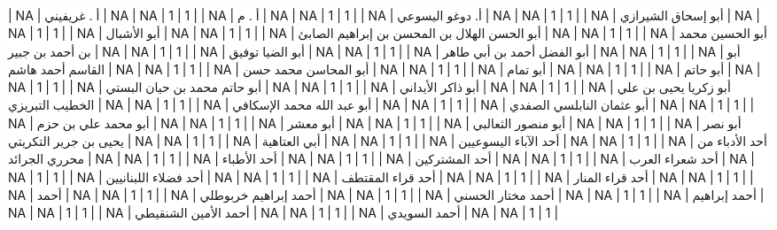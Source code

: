 | NA                    | أ . غريفيني                                           | NA           | NA           |             1 |             1 |
| NA                    | أ . م                                                 | NA           | NA           |             1 |             1 |
| NA                    | أ. دوغو اليسوعي                                       | NA           | NA           |             1 |             1 |
| NA                    | أبو إسحاق الشيرازي                                    | NA           | NA           |             1 |             1 |
| NA                    | أبو الأشبال                                           | NA           | NA           |             1 |             1 |
| NA                    | أبو الحسن الهلال بن المحسن بن إبراهيم الصابئ          | NA           | NA           |             1 |             1 |
| NA                    | أبو الحسين محمد بن أحمد بن جبير                       | NA           | NA           |             1 |             1 |
| NA                    | أبو الضيا توفيق                                       | NA           | NA           |             1 |             1 |
| NA                    | أبو الفضل أحمد بن أبي طاهر                            | NA           | NA           |             1 |             1 |
| NA                    | أبو القاسم أحمد هاشم                                  | NA           | NA           |             1 |             1 |
| NA                    | أبو المحاسن محمد حسن                                  | NA           | NA           |             1 |             1 |
| NA                    | أبو تمام                                              | NA           | NA           |             1 |             1 |
| NA                    | أبو حاتم                                              | NA           | NA           |             1 |             1 |
| NA                    | أبو حاتم محمد بن حيان البستي                          | NA           | NA           |             1 |             1 |
| NA                    | أبو ذاكر الأيداني                                     | NA           | NA           |             1 |             1 |
| NA                    | أبو زكريا يحيى بن علي الخطيب التبريزي                 | NA           | NA           |             1 |             1 |
| NA                    | أبو عبد الله محمد الإسكافي                            | NA           | NA           |             1 |             1 |
| NA                    | أبو عثمان النابلسي الصفدي                             | NA           | NA           |             1 |             1 |
| NA                    | أبو محمد علي بن حزم                                   | NA           | NA           |             1 |             1 |
| NA                    | أبو معشر                                              | NA           | NA           |             1 |             1 |
| NA                    | أبو منصور الثعالبي                                    | NA           | NA           |             1 |             1 |
| NA                    | أبو نصر يحيى بن جرير التكريتي                         | NA           | NA           |             1 |             1 |
| NA                    | أبي العتاهية                                          | NA           | NA           |             1 |             1 |
| NA                    | أحد الآباء اليسوعيين                                  | NA           | NA           |             1 |             1 |
| NA                    | أحد الأدباء من محرري الجرائد                          | NA           | NA           |             1 |             1 |
| NA                    | أحد الأطباء                                           | NA           | NA           |             1 |             1 |
| NA                    | أحد المشتركين                                         | NA           | NA           |             1 |             1 |
| NA                    | أحد شعراء العرب                                       | NA           | NA           |             1 |             1 |
| NA                    | أحد فضلاء اللبنانيين                                  | NA           | NA           |             1 |             1 |
| NA                    | أحد قراء المقتطف                                      | NA           | NA           |             1 |             1 |
| NA                    | أحد قراء المنار                                       | NA           | NA           |             1 |             1 |
| NA                    | أحمد                                                  | NA           | NA           |             1 |             1 |
| NA                    | أحمد  إبراهيم  خربوطلي                                | NA           | NA           |             1 |             1 |
| NA                    | أحمد  مختار  الحسني                                   | NA           | NA           |             1 |             1 |
| NA                    | أحمد إبراهيم                                          | NA           | NA           |             1 |             1 |
| NA                    | أحمد الأمين الشنقيطي                                  | NA           | NA           |             1 |             1 |
| NA                    | أحمد السويدي                                          | NA           | NA           |             1 |             1 |